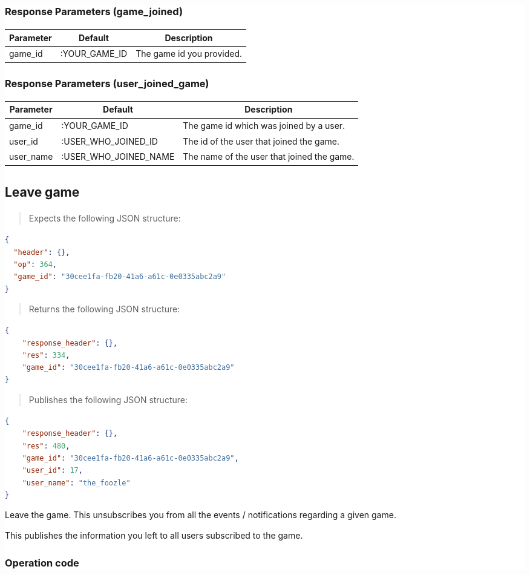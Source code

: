 ### Response Parameters (game_joined)

Parameter | Default | Description
--------- | ------- | -----------
game_id | :YOUR_GAME_ID | The game id you provided.

### Response Parameters (user_joined_game)

Parameter | Default | Description
--------- | ------- | -----------
game_id | :YOUR_GAME_ID | The game id which was joined by a user.
user_id | :USER_WHO_JOINED_ID | The id of the user that joined the game.
user_name | :USER_WHO_JOINED_NAME | The name of the user that joined the game.


## Leave game

> Expects the following JSON structure:

```json
{
  "header": {},
  "op": 364,
  "game_id": "30cee1fa-fb20-41a6-a61c-0e0335abc2a9"
}
```


> Returns the following JSON structure:

```json
{
    "response_header": {},
    "res": 334,
    "game_id": "30cee1fa-fb20-41a6-a61c-0e0335abc2a9"
}
```

> Publishes the following JSON structure:

```json
{
    "response_header": {},
    "res": 480,
    "game_id": "30cee1fa-fb20-41a6-a61c-0e0335abc2a9",
    "user_id": 17,
    "user_name": "the_foozle"
}
```


Leave the game. This unsubscribes you from all the events / notifications regarding a given game.

This publishes the information you left to all users subscribed to the game.


### Operation code
